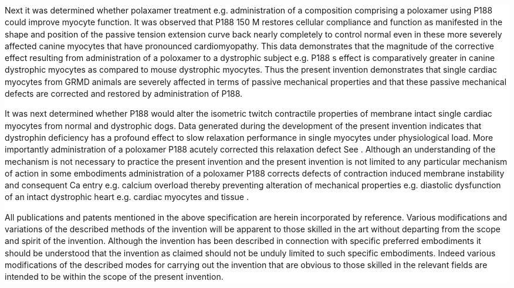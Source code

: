 Next it was determined whether polaxamer treatment e.g. administration of a composition comprising a poloxamer using P188 could improve myocyte function. It was observed that P188 150 M restores cellular compliance and function as manifested in the shape and position of the passive tension extension curve back nearly completely to control normal even in these more severely affected canine myocytes that have pronounced cardiomyopathy. This data demonstrates that the magnitude of the corrective effect resulting from administration of a poloxamer to a dystrophic subject e.g. P188 s effect is comparatively greater in canine dystrophic myocytes as compared to mouse dystrophic myocytes. Thus the present invention demonstrates that single cardiac myocytes from GRMD animals are severely affected in terms of passive mechanical properties and that these passive mechanical defects are corrected and restored by administration of P188.

It was next determined whether P188 would alter the isometric twitch contractile properties of membrane intact single cardiac myocytes from normal and dystrophic dogs. Data generated during the development of the present invention indicates that dystrophin deficiency has a profound effect to slow relaxation performance in single myocytes under physiological load. More importantly administration of a poloxamer P188 acutely corrected this relaxation defect See . Although an understanding of the mechanism is not necessary to practice the present invention and the present invention is not limited to any particular mechanism of action in some embodiments administration of a poloxamer P188 corrects defects of contraction induced membrane instability and consequent Ca entry e.g. calcium overload thereby preventing alteration of mechanical properties e.g. diastolic dysfunction of an intact dystrophic heart e.g. cardiac myocytes and tissue .

All publications and patents mentioned in the above specification are herein incorporated by reference. Various modifications and variations of the described methods of the invention will be apparent to those skilled in the art without departing from the scope and spirit of the invention. Although the invention has been described in connection with specific preferred embodiments it should be understood that the invention as claimed should not be unduly limited to such specific embodiments. Indeed various modifications of the described modes for carrying out the invention that are obvious to those skilled in the relevant fields are intended to be within the scope of the present invention.

